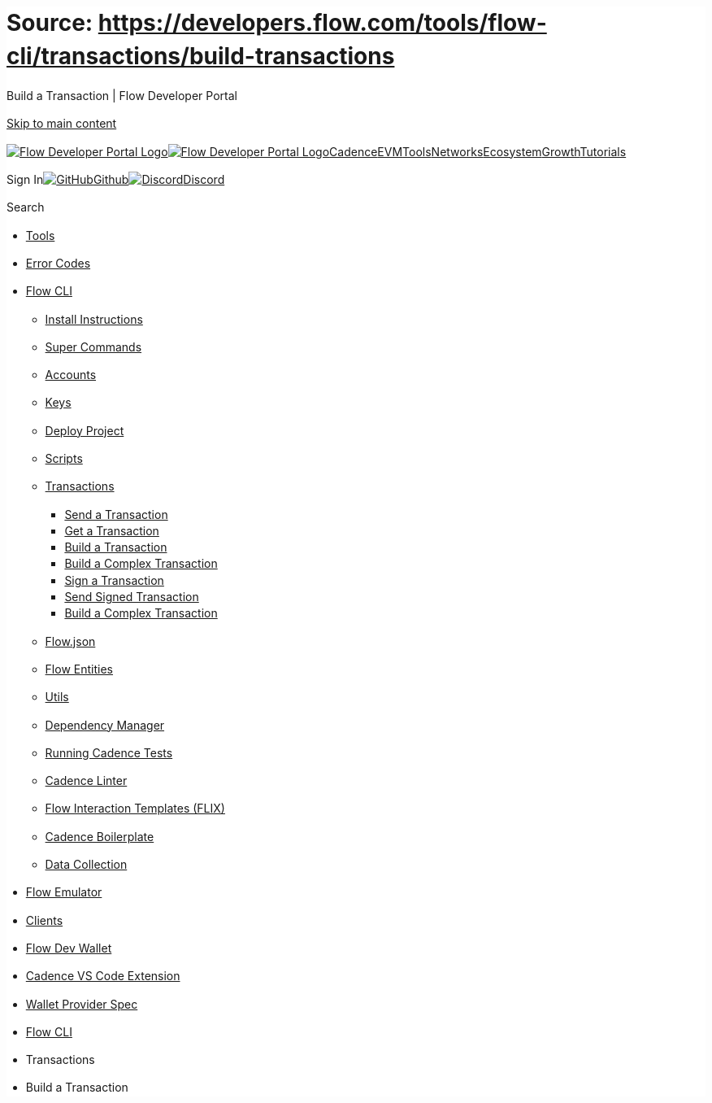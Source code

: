 # Source: https://developers.flow.com/tools/flow-cli/transactions/build-transactions

Build a Transaction | Flow Developer Portal



[Skip to main content](#__docusaurus_skipToContent_fallback)

[![Flow Developer Portal Logo](/img/flow-docs-logo-dark.png)![Flow Developer Portal Logo](/img/flow-docs-logo-light.png)](/)[Cadence](/build/flow)[EVM](/evm/about)[Tools](/tools/flow-cli)[Networks](/networks/flow-networks)[Ecosystem](/ecosystem)[Growth](/growth)[Tutorials](/tutorials)

Sign In[![GitHub]()Github](https://github.com/onflow)[![Discord]()Discord](https://discord.gg/flow)

Search

* [Tools](/tools)
* [Error Codes](/tools/error-codes)
* [Flow CLI](/tools/flow-cli)

  + [Install Instructions](/tools/flow-cli/install)
  + [Super Commands](/tools/flow-cli/super-commands)
  + [Accounts](/tools/flow-cli/accounts/get-accounts)
  + [Keys](/tools/flow-cli/keys/generate-keys)
  + [Deploy Project](/tools/flow-cli/deployment/start-emulator)
  + [Scripts](/tools/flow-cli/scripts/execute-scripts)
  + [Transactions](/tools/flow-cli/transactions/send-transactions)

    - [Send a Transaction](/tools/flow-cli/transactions/send-transactions)
    - [Get a Transaction](/tools/flow-cli/transactions/get-transactions)
    - [Build a Transaction](/tools/flow-cli/transactions/build-transactions)
    - [Build a Complex Transaction](/tools/flow-cli/transactions/complex-transactions)
    - [Sign a Transaction](/tools/flow-cli/transactions/sign-transaction)
    - [Send Signed Transaction](/tools/flow-cli/transactions/send-signed-transactions)
    - [Build a Complex Transaction](/tools/flow-cli/transactions/decode-transactions)
  + [Flow.json](/tools/flow-cli/flow.json/initialize-configuration)
  + [Flow Entities](/tools/flow-cli/get-flow-data/get-blocks)
  + [Utils](/tools/flow-cli/utils/signature-generate)
  + [Dependency Manager](/tools/flow-cli/dependency-manager)
  + [Running Cadence Tests](/tools/flow-cli/tests)
  + [Cadence Linter](/tools/flow-cli/lint)
  + [Flow Interaction Templates (FLIX)](/tools/flow-cli/flix)
  + [Cadence Boilerplate](/tools/flow-cli/boilerplate)
  + [Data Collection](/tools/flow-cli/data-collection)
* [Flow Emulator](/tools/emulator)
* [Clients](/tools/clients)
* [Flow Dev Wallet](/tools/flow-dev-wallet)
* [Cadence VS Code Extension](/tools/vscode-extension)
* [Wallet Provider Spec](/tools/wallet-provider-spec)

* [Flow CLI](/tools/flow-cli)
* Transactions
* Build a Transaction

